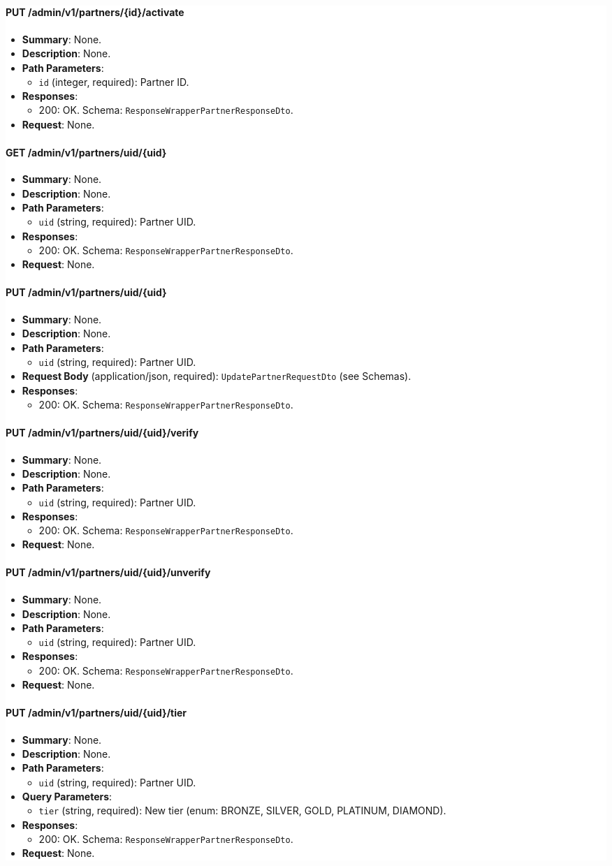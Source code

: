 #### PUT /admin/v1/partners/{id}/activate
- **Summary**: None.
- **Description**: None.
- **Path Parameters**:
  - `id` (integer, required): Partner ID.
- **Responses**:
  - 200: OK. Schema: `ResponseWrapperPartnerResponseDto`.
- **Request**: None.

#### GET /admin/v1/partners/uid/{uid}
- **Summary**: None.
- **Description**: None.
- **Path Parameters**:
  - `uid` (string, required): Partner UID.
- **Responses**:
  - 200: OK. Schema: `ResponseWrapperPartnerResponseDto`.
- **Request**: None.

#### PUT /admin/v1/partners/uid/{uid}
- **Summary**: None.
- **Description**: None.
- **Path Parameters**:
  - `uid` (string, required): Partner UID.
- **Request Body** (application/json, required): `UpdatePartnerRequestDto` (see Schemas).
- **Responses**:
  - 200: OK. Schema: `ResponseWrapperPartnerResponseDto`.

#### PUT /admin/v1/partners/uid/{uid}/verify
- **Summary**: None.
- **Description**: None.
- **Path Parameters**:
  - `uid` (string, required): Partner UID.
- **Responses**:
  - 200: OK. Schema: `ResponseWrapperPartnerResponseDto`.
- **Request**: None.

#### PUT /admin/v1/partners/uid/{uid}/unverify
- **Summary**: None.
- **Description**: None.
- **Path Parameters**:
  - `uid` (string, required): Partner UID.
- **Responses**:
  - 200: OK. Schema: `ResponseWrapperPartnerResponseDto`.
- **Request**: None.

#### PUT /admin/v1/partners/uid/{uid}/tier
- **Summary**: None.
- **Description**: None.
- **Path Parameters**:
  - `uid` (string, required): Partner UID.
- **Query Parameters**:
  - `tier` (string, required): New tier (enum: BRONZE, SILVER, GOLD, PLATINUM, DIAMOND).
- **Responses**:
  - 200: OK. Schema: `ResponseWrapperPartnerResponseDto`.
- **Request**: None.
